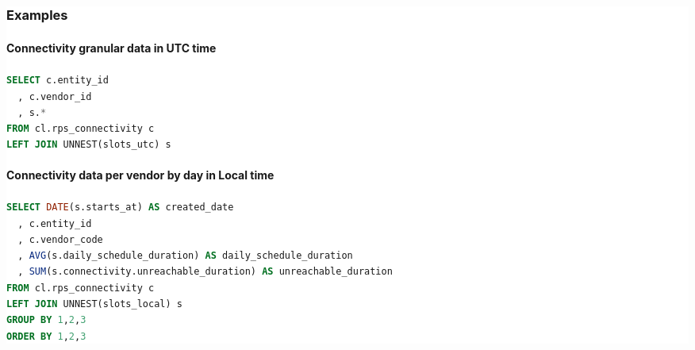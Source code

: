 ### Examples

#### Connectivity granular data in UTC time
```sql
SELECT c.entity_id
  , c.vendor_id
  , s.*
FROM cl.rps_connectivity c
LEFT JOIN UNNEST(slots_utc) s
```

#### Connectivity data per vendor by day in Local time
```sql
SELECT DATE(s.starts_at) AS created_date
  , c.entity_id
  , c.vendor_code
  , AVG(s.daily_schedule_duration) AS daily_schedule_duration
  , SUM(s.connectivity.unreachable_duration) AS unreachable_duration
FROM cl.rps_connectivity c
LEFT JOIN UNNEST(slots_local) s
GROUP BY 1,2,3
ORDER BY 1,2,3
```
